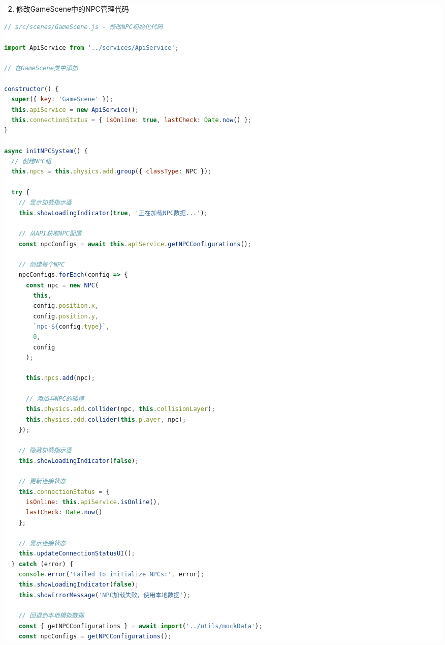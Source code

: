 ```javascript
```

2. 修改GameScene中的NPC管理代码
```javascript
// src/scenes/GameScene.js - 修改NPC初始化代码

import ApiService from '../services/ApiService';

// 在GameScene类中添加

constructor() {
  super({ key: 'GameScene' });
  this.apiService = new ApiService();
  this.connectionStatus = { isOnline: true, lastCheck: Date.now() };
}

async initNPCSystem() {
  // 创建NPC组
  this.npcs = this.physics.add.group({ classType: NPC });
  
  try {
    // 显示加载指示器
    this.showLoadingIndicator(true, '正在加载NPC数据...');
    
    // 从API获取NPC配置
    const npcConfigs = await this.apiService.getNPCConfigurations();
    
    // 创建每个NPC
    npcConfigs.forEach(config => {
      const npc = new NPC(
        this,
        config.position.x,
        config.position.y,
        `npc-${config.type}`,
        0,
        config
      );
      
      this.npcs.add(npc);
      
      // 添加与NPC的碰撞
      this.physics.add.collider(npc, this.collisionLayer);
      this.physics.add.collider(this.player, npc);
    });
    
    // 隐藏加载指示器
    this.showLoadingIndicator(false);
    
    // 更新连接状态
    this.connectionStatus = { 
      isOnline: this.apiService.isOnline(), 
      lastCheck: Date.now() 
    };
    
    // 显示连接状态
    this.updateConnectionStatusUI();
  } catch (error) {
    console.error('Failed to initialize NPCs:', error);
    this.showLoadingIndicator(false);
    this.showErrorMessage('NPC加载失败，使用本地数据');
    
    // 回退到本地模拟数据
    const { getNPCConfigurations } = await import('../utils/mockData');
    const npcConfigs = getNPCConfigurations();
```